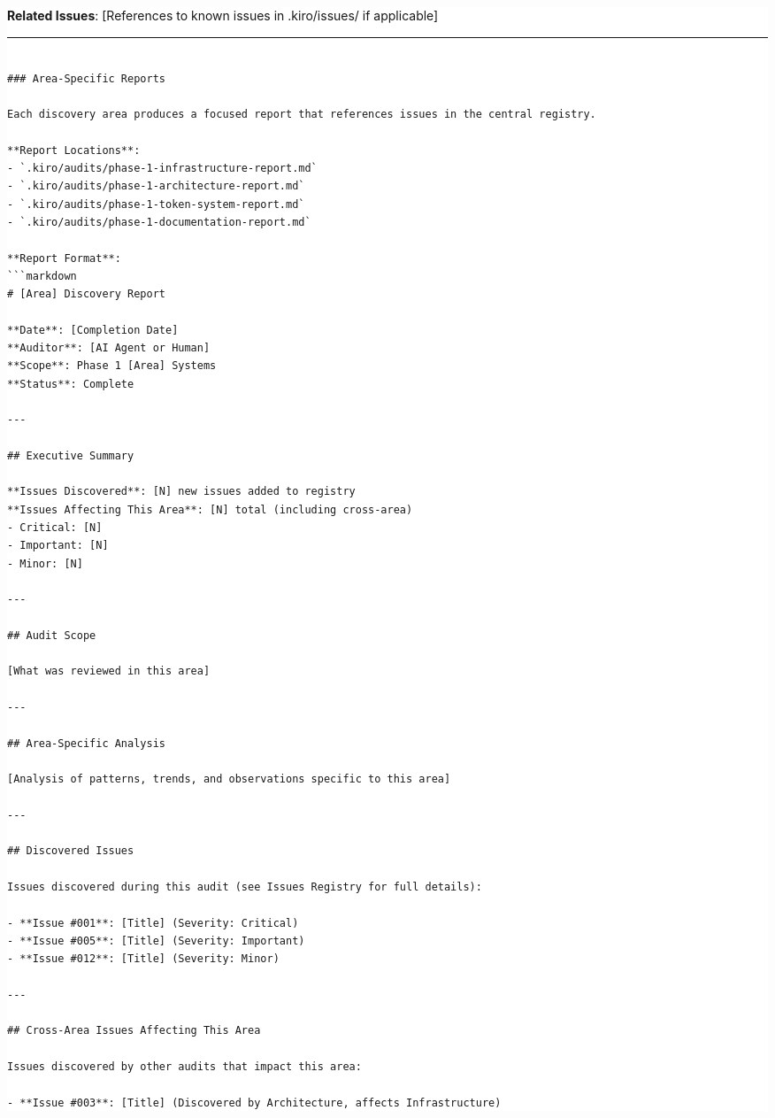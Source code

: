 **Related Issues**:
[References to known issues in .kiro/issues/ if applicable]

---
```

### Area-Specific Reports

Each discovery area produces a focused report that references issues in the central registry.

**Report Locations**:
- `.kiro/audits/phase-1-infrastructure-report.md`
- `.kiro/audits/phase-1-architecture-report.md`
- `.kiro/audits/phase-1-token-system-report.md`
- `.kiro/audits/phase-1-documentation-report.md`

**Report Format**:
```markdown
# [Area] Discovery Report

**Date**: [Completion Date]
**Auditor**: [AI Agent or Human]
**Scope**: Phase 1 [Area] Systems
**Status**: Complete

---

## Executive Summary

**Issues Discovered**: [N] new issues added to registry
**Issues Affecting This Area**: [N] total (including cross-area)
- Critical: [N]
- Important: [N]
- Minor: [N]

---

## Audit Scope

[What was reviewed in this area]

---

## Area-Specific Analysis

[Analysis of patterns, trends, and observations specific to this area]

---

## Discovered Issues

Issues discovered during this audit (see Issues Registry for full details):

- **Issue #001**: [Title] (Severity: Critical)
- **Issue #005**: [Title] (Severity: Important)
- **Issue #012**: [Title] (Severity: Minor)

---

## Cross-Area Issues Affecting This Area

Issues discovered by other audits that impact this area:

- **Issue #003**: [Title] (Discovered by Architecture, affects Infrastructure)
```
